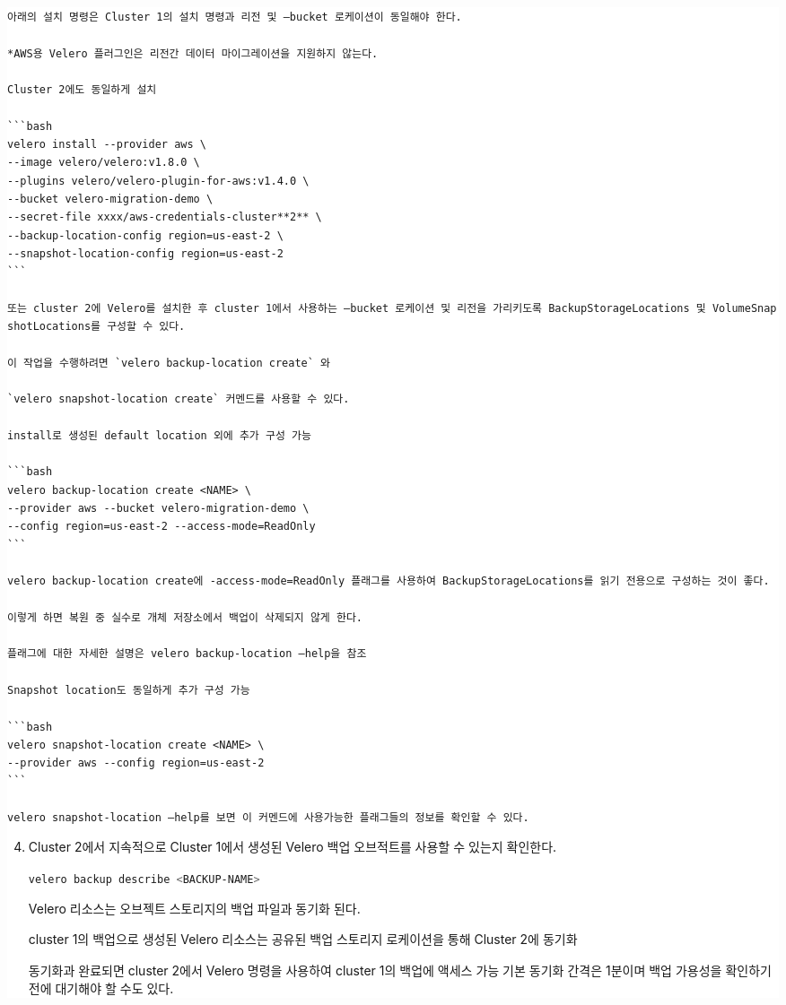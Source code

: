     아래의 설치 명령은 Cluster 1의 설치 명령과 리전 및 —bucket 로케이션이 동일해야 한다. 
    
    *AWS용 Velero 플러그인은 리전간 데이터 마이그레이션을 지원하지 않는다.
    
    Cluster 2에도 동일하게 설치
    
    ```bash
    velero install --provider aws \
    --image velero/velero:v1.8.0 \
    --plugins velero/velero-plugin-for-aws:v1.4.0 \
    --bucket velero-migration-demo \
    --secret-file xxxx/aws-credentials-cluster**2** \
    --backup-location-config region=us-east-2 \
    --snapshot-location-config region=us-east-2
    ```
    
    또는 cluster 2에 Velero를 설치한 후 cluster 1에서 사용하는 —bucket 로케이션 및 리전을 가리키도록 BackupStorageLocations 및 VolumeSnapshotLocations를 구성할 수 있다.
    
    이 작업을 수행하려면 `velero backup-location create` 와 
    
    `velero snapshot-location create` 커멘드를 사용할 수 있다.
    
    install로 생성된 default location 외에 추가 구성 가능
    
    ```bash
    velero backup-location create <NAME> \
    --provider aws --bucket velero-migration-demo \
    --config region=us-east-2 --access-mode=ReadOnly
    ```
    
    velero backup-location create에 -access-mode=ReadOnly 플래그를 사용하여 BackupStorageLocations를 읽기 전용으로 구성하는 것이 좋다.
    
    이렇게 하면 복원 중 실수로 개체 저장소에서 백업이 삭제되지 않게 한다.
    
    플래그에 대한 자세한 설명은 velero backup-location –help을 참조
    
    Snapshot location도 동일하게 추가 구성 가능
    
    ```bash
    velero snapshot-location create <NAME> \
    --provider aws --config region=us-east-2
    ```
    
    velero snapshot-location –help를 보면 이 커멘드에 사용가능한 플래그들의 정보를 확인할 수 있다.
    
4. Cluster 2에서 지속적으로 Cluster 1에서 생성된 Velero 백업 오브적트를 사용할 수 있는지 확인한다. 

    
    ```bash
    velero backup describe <BACKUP-NAME>
    ```
    
    Velero 리소스는 오브젝트 스토리지의 백업 파일과 동기화 된다. 
    
    cluster 1의 백업으로 생성된 Velero 리소스는 공유된 백업 스토리지 로케이션을 통해 Cluster 2에 동기화 
    
    동기화과 완료되면 cluster 2에서 Velero 명령을 사용하여 cluster 1의 백업에 액세스 가능 
    기본 동기화 간격은 1분이며 백업 가용성을 확인하기 전에 대기해야 할 수도 있다. 
    